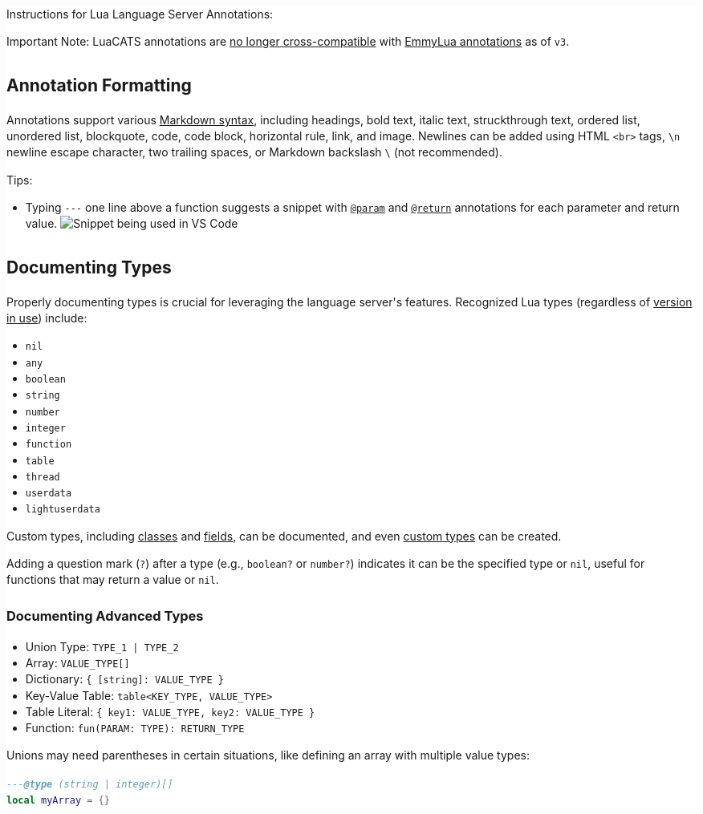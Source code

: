 Instructions for Lua Language Server Annotations:

Important Note:
LuaCATS annotations are [no longer cross-compatible](https://github.com/LuaLS/lua-language-server/issues/980) with [EmmyLua annotations](https://emmylua.github.io/annotation.html) as of `v3`.

## Annotation Formatting
Annotations support various [Markdown syntax](https://www.markdownguide.org/cheat-sheet/), including headings, bold text, italic text, struckthrough text, ordered list, unordered list, blockquote, code, code block, horizontal rule, link, and image. Newlines can be added using HTML `<br>` tags, `\n` newline escape character, two trailing spaces, or Markdown backslash `\` (not recommended).

Tips:
- Typing `---` one line above a function suggests a snippet with [`@param`](#param) and [`@return`](#return) annotations for each parameter and return value.
  ![Snippet being used in VS Code](/images/wiki/annotation-snippet.png)

## Documenting Types
Properly documenting types is crucial for leveraging the language server's features. Recognized Lua types (regardless of [version in use](/wiki/settings/#runtimeversion)) include:
- `nil`
- `any`
- `boolean`
- `string`
- `number`
- `integer`
- `function`
- `table`
- `thread`
- `userdata`
- `lightuserdata`

Custom types, including [classes](#class) and [fields](#field), can be documented, and even [custom types](#alias) can be created.

Adding a question mark (`?`) after a type (e.g., `boolean?` or `number?`) indicates it can be the specified type or `nil`, useful for functions that may return a value or `nil`.

### Documenting Advanced Types
- Union Type: `TYPE_1 | TYPE_2`
- Array: `VALUE_TYPE[]`
- Dictionary: `{ [string]: VALUE_TYPE }`
- Key-Value Table: `table<KEY_TYPE, VALUE_TYPE>`
- Table Literal: `{ key1: VALUE_TYPE, key2: VALUE_TYPE }`
- Function: `fun(PARAM: TYPE): RETURN_TYPE`

Unions may need parentheses in certain situations, like defining an array with multiple value types:
```Lua
---@type (string | integer)[]
local myArray = {}
```
